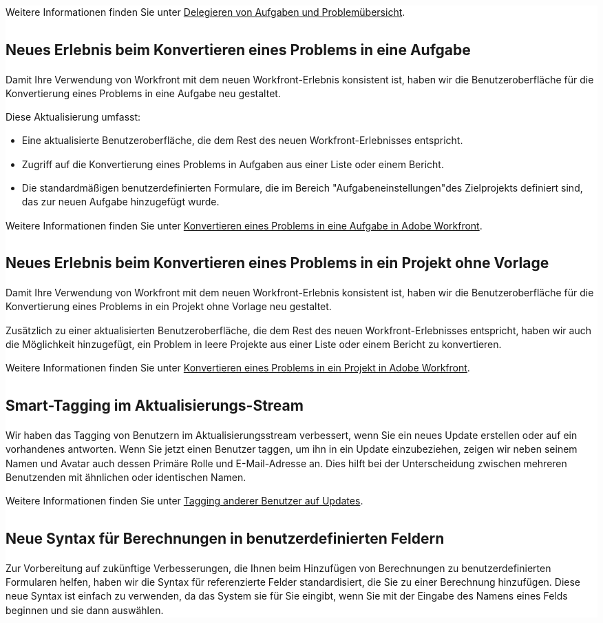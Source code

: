 
Weitere Informationen finden Sie unter [Delegieren von Aufgaben und Problemübersicht](/help/quicksilver/manage-work/delegate-work/delegate-work-overview.md).

## Neues Erlebnis beim Konvertieren eines Problems in eine Aufgabe

Damit Ihre Verwendung von Workfront mit dem neuen Workfront-Erlebnis konsistent ist, haben wir die Benutzeroberfläche für die Konvertierung eines Problems in eine Aufgabe neu gestaltet.

Diese Aktualisierung umfasst:

* Eine aktualisierte Benutzeroberfläche, die dem Rest des neuen Workfront-Erlebnisses entspricht.

* Zugriff auf die Konvertierung eines Problems in Aufgaben aus einer Liste oder einem Bericht.

* Die standardmäßigen benutzerdefinierten Formulare, die im Bereich &quot;Aufgabeneinstellungen&quot;des Zielprojekts definiert sind, das zur neuen Aufgabe hinzugefügt wurde.


Weitere Informationen finden Sie unter [Konvertieren eines Problems in eine Aufgabe in Adobe Workfront](/help/quicksilver/manage-work/issues/convert-issues/convert-issue-to-task.md).

## Neues Erlebnis beim Konvertieren eines Problems in ein Projekt ohne Vorlage

Damit Ihre Verwendung von Workfront mit dem neuen Workfront-Erlebnis konsistent ist, haben wir die Benutzeroberfläche für die Konvertierung eines Problems in ein Projekt ohne Vorlage neu gestaltet.

Zusätzlich zu einer aktualisierten Benutzeroberfläche, die dem Rest des neuen Workfront-Erlebnisses entspricht, haben wir auch die Möglichkeit hinzugefügt, ein Problem in leere Projekte aus einer Liste oder einem Bericht zu konvertieren.

Weitere Informationen finden Sie unter [Konvertieren eines Problems in ein Projekt in Adobe Workfront](/help/quicksilver/manage-work/issues/convert-issues/convert-issue-to-project.md).

## Smart-Tagging im Aktualisierungs-Stream

Wir haben das Tagging von Benutzern im Aktualisierungsstream verbessert, wenn Sie ein neues Update erstellen oder auf ein vorhandenes antworten. Wenn Sie jetzt einen Benutzer taggen, um ihn in ein Update einzubeziehen, zeigen wir neben seinem Namen und Avatar auch dessen Primäre Rolle und E-Mail-Adresse an. Dies hilft bei der Unterscheidung zwischen mehreren Benutzenden mit ähnlichen oder identischen Namen.

Weitere Informationen finden Sie unter [Tagging anderer Benutzer auf Updates](/help/quicksilver/workfront-basics/updating-work-items-and-viewing-updates/tag-others-on-updates.md).

## Neue Syntax für Berechnungen in benutzerdefinierten Feldern

Zur Vorbereitung auf zukünftige Verbesserungen, die Ihnen beim Hinzufügen von Berechnungen zu benutzerdefinierten Formularen helfen, haben wir die Syntax für referenzierte Felder standardisiert, die Sie zu einer Berechnung hinzufügen. Diese neue Syntax ist einfach zu verwenden, da das System sie für Sie eingibt, wenn Sie mit der Eingabe des Namens eines Felds beginnen und sie dann auswählen.
